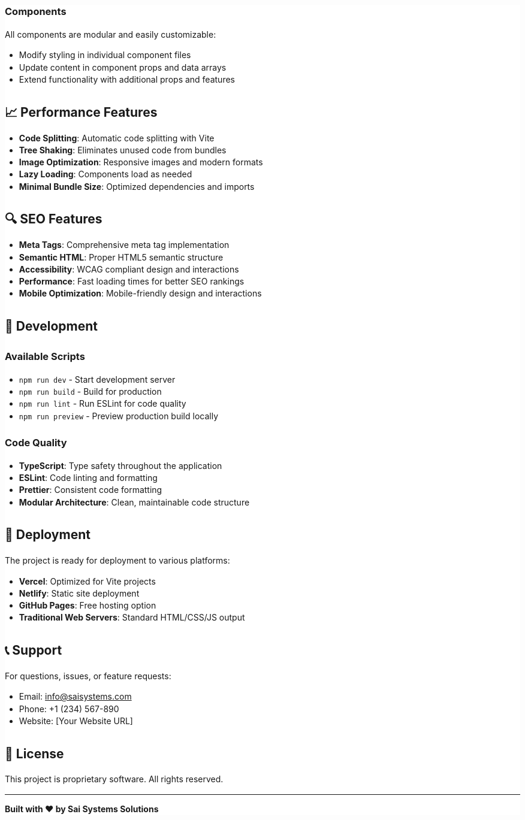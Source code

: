 ### Components
All components are modular and easily customizable:
- Modify styling in individual component files
- Update content in component props and data arrays
- Extend functionality with additional props and features

## 📈 Performance Features

- **Code Splitting**: Automatic code splitting with Vite
- **Tree Shaking**: Eliminates unused code from bundles
- **Image Optimization**: Responsive images and modern formats
- **Lazy Loading**: Components load as needed
- **Minimal Bundle Size**: Optimized dependencies and imports

## 🔍 SEO Features

- **Meta Tags**: Comprehensive meta tag implementation
- **Semantic HTML**: Proper HTML5 semantic structure
- **Accessibility**: WCAG compliant design and interactions
- **Performance**: Fast loading times for better SEO rankings
- **Mobile Optimization**: Mobile-friendly design and interactions

## 🧪 Development

### Available Scripts
- `npm run dev` - Start development server
- `npm run build` - Build for production
- `npm run lint` - Run ESLint for code quality
- `npm run preview` - Preview production build locally

### Code Quality
- **TypeScript**: Type safety throughout the application
- **ESLint**: Code linting and formatting
- **Prettier**: Consistent code formatting
- **Modular Architecture**: Clean, maintainable code structure

## 🚀 Deployment

The project is ready for deployment to various platforms:
- **Vercel**: Optimized for Vite projects
- **Netlify**: Static site deployment
- **GitHub Pages**: Free hosting option
- **Traditional Web Servers**: Standard HTML/CSS/JS output

## 📞 Support

For questions, issues, or feature requests:
- Email: info@saisystems.com
- Phone: +1 (234) 567-890
- Website: [Your Website URL]

## 📄 License

This project is proprietary software. All rights reserved.

---

**Built with ❤️ by Sai Systems Solutions**